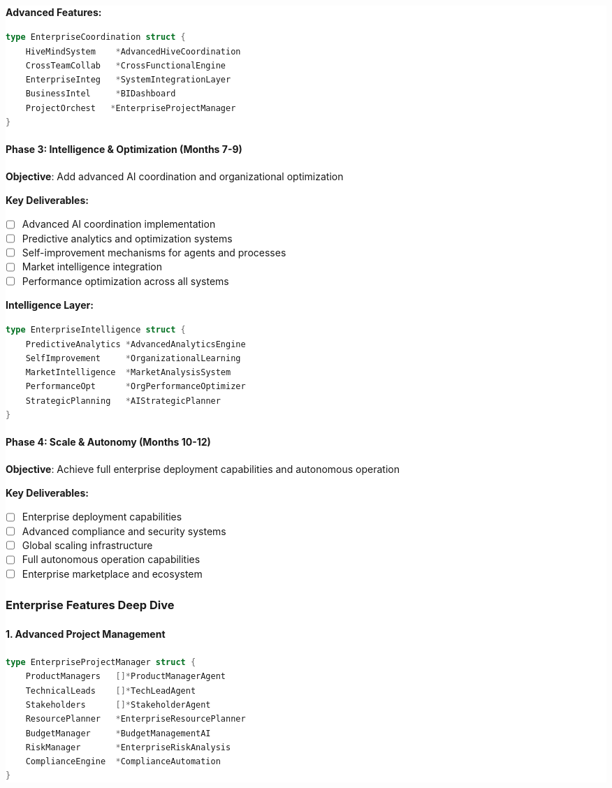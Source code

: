 **Advanced Features:**
```go
type EnterpriseCoordination struct {
    HiveMindSystem    *AdvancedHiveCoordination
    CrossTeamCollab   *CrossFunctionalEngine
    EnterpriseInteg   *SystemIntegrationLayer
    BusinessIntel     *BIDashboard
    ProjectOrchest   *EnterpriseProjectManager
}
```

#### **Phase 3: Intelligence & Optimization (Months 7-9)**
**Objective**: Add advanced AI coordination and organizational optimization

**Key Deliverables:**
- [ ] Advanced AI coordination implementation
- [ ] Predictive analytics and optimization systems
- [ ] Self-improvement mechanisms for agents and processes
- [ ] Market intelligence integration
- [ ] Performance optimization across all systems

**Intelligence Layer:**
```go
type EnterpriseIntelligence struct {
    PredictiveAnalytics *AdvancedAnalyticsEngine
    SelfImprovement     *OrganizationalLearning
    MarketIntelligence  *MarketAnalysisSystem
    PerformanceOpt      *OrgPerformanceOptimizer
    StrategicPlanning   *AIStrategicPlanner
}
```

#### **Phase 4: Scale & Autonomy (Months 10-12)**
**Objective**: Achieve full enterprise deployment capabilities and autonomous operation

**Key Deliverables:**
- [ ] Enterprise deployment capabilities
- [ ] Advanced compliance and security systems
- [ ] Global scaling infrastructure
- [ ] Full autonomous operation capabilities
- [ ] Enterprise marketplace and ecosystem

### **Enterprise Features Deep Dive**

#### **1. Advanced Project Management**
```go
type EnterpriseProjectManager struct {
    ProductManagers   []*ProductManagerAgent
    TechnicalLeads    []*TechLeadAgent
    Stakeholders      []*StakeholderAgent
    ResourcePlanner   *EnterpriseResourcePlanner
    BudgetManager     *BudgetManagementAI
    RiskManager       *EnterpriseRiskAnalysis
    ComplianceEngine  *ComplianceAutomation
}
```
